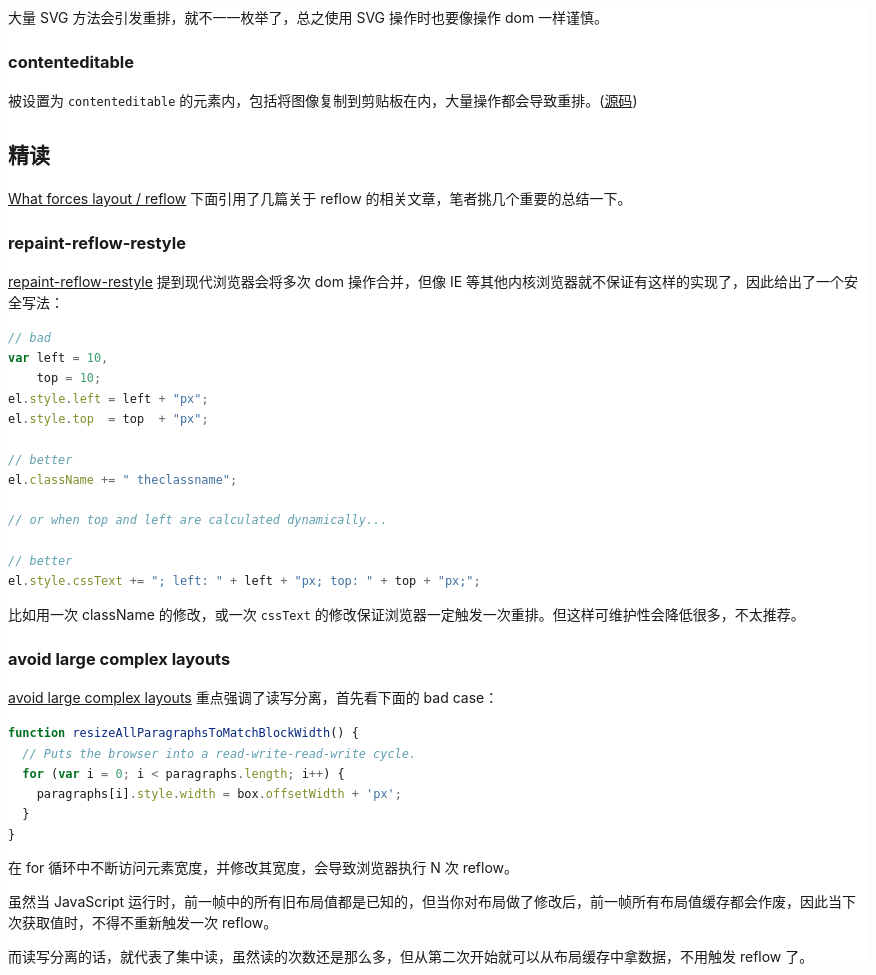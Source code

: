 大量 SVG 方法会引发重排，就不一一枚举了，总之使用 SVG 操作时也要像操作 dom 一样谨慎。

### contenteditable

被设置为 `contenteditable` 的元素内，包括将图像复制到剪贴板在内，大量操作都会导致重排。([源码](https://source.chromium.org/search?q=UpdateStyleAndLayout%20-f:test&ss=chromium%2Fchromium%2Fsrc:third_party%2Fblink%2Frenderer%2Fcore%2Fediting%2F))

## 精读

[What forces layout / reflow](https://gist.github.com/paulirish/5d52fb081b3570c81e3a) 下面引用了几篇关于 reflow 的相关文章，笔者挑几个重要的总结一下。

### repaint-reflow-restyle

[repaint-reflow-restyle](http://www.phpied.com/rendering-repaint-reflowrelayout-restyle/) 提到现代浏览器会将多次 dom 操作合并，但像 IE 等其他内核浏览器就不保证有这样的实现了，因此给出了一个安全写法：

```js
// bad
var left = 10,
    top = 10;
el.style.left = left + "px";
el.style.top  = top  + "px";
 
// better 
el.className += " theclassname";
 
// or when top and left are calculated dynamically...
 
// better
el.style.cssText += "; left: " + left + "px; top: " + top + "px;";
```

比如用一次 className 的修改，或一次 `cssText` 的修改保证浏览器一定触发一次重排。但这样可维护性会降低很多，不太推荐。

### avoid large complex layouts

[avoid large complex layouts](https://web.dev/avoid-large-complex-layouts-and-layout-thrashing/) 重点强调了读写分离，首先看下面的 bad case：

```js
function resizeAllParagraphsToMatchBlockWidth() {
  // Puts the browser into a read-write-read-write cycle.
  for (var i = 0; i < paragraphs.length; i++) {
    paragraphs[i].style.width = box.offsetWidth + 'px';
  }
}
```

在 for 循环中不断访问元素宽度，并修改其宽度，会导致浏览器执行 N 次 reflow。

虽然当 JavaScript 运行时，前一帧中的所有旧布局值都是已知的，但当你对布局做了修改后，前一帧所有布局值缓存都会作废，因此当下次获取值时，不得不重新触发一次 reflow。

而读写分离的话，就代表了集中读，虽然读的次数还是那么多，但从第二次开始就可以从布局缓存中拿数据，不用触发 reflow 了。
